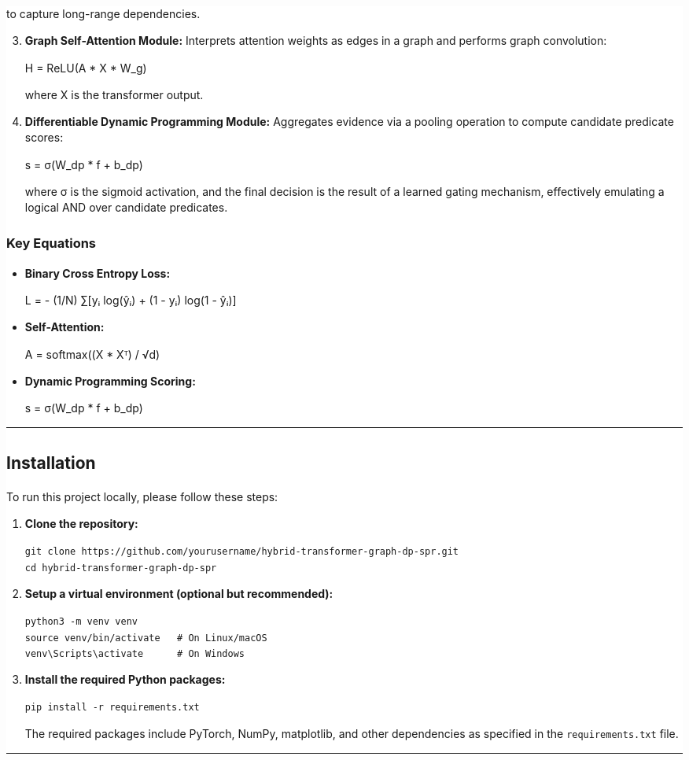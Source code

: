    to capture long-range dependencies.

3. **Graph Self-Attention Module:** Interprets attention weights as edges in a graph and performs graph convolution:

    H = ReLU(A * X * W_g)

   where X is the transformer output.
  
4. **Differentiable Dynamic Programming Module:** Aggregates evidence via a pooling operation to compute candidate predicate scores:

    s = σ(W_dp * f + b_dp)

   where σ is the sigmoid activation, and the final decision is the result of a learned gating mechanism, effectively emulating a logical AND over candidate predicates.

### Key Equations

- **Binary Cross Entropy Loss:**

  L = - (1/N) ∑[yᵢ log(ŷᵢ) + (1 - yᵢ) log(1 - ŷᵢ)]

- **Self-Attention:**

  A = softmax((X * Xᵀ) / √d)

- **Dynamic Programming Scoring:**

  s = σ(W_dp * f + b_dp)

---

## Installation

To run this project locally, please follow these steps:

1. **Clone the repository:**

   ```
   git clone https://github.com/yourusername/hybrid-transformer-graph-dp-spr.git
   cd hybrid-transformer-graph-dp-spr
   ```

2. **Setup a virtual environment (optional but recommended):**

   ```
   python3 -m venv venv
   source venv/bin/activate   # On Linux/macOS
   venv\Scripts\activate      # On Windows
   ```

3. **Install the required Python packages:**

   ```
   pip install -r requirements.txt
   ```

   The required packages include PyTorch, NumPy, matplotlib, and other dependencies as specified in the `requirements.txt` file.

---